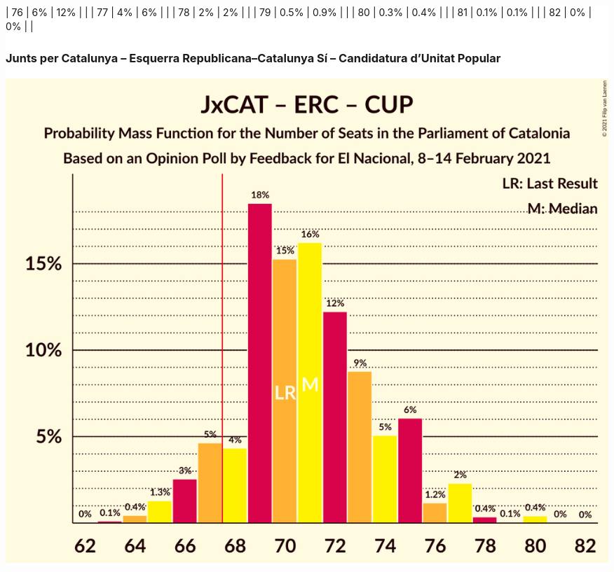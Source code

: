 | 76 | 6% | 12% |  |
| 77 | 4% | 6% |  |
| 78 | 2% | 2% |  |
| 79 | 0.5% | 0.9% |  |
| 80 | 0.3% | 0.4% |  |
| 81 | 0.1% | 0.1% |  |
| 82 | 0% | 0% |  |

### Junts per Catalunya – Esquerra Republicana–Catalunya Sí – Candidatura d’Unitat Popular

![Graph with seats probability mass function not yet produced](2021-02-14-Feedback-coalitions-seats-pmf-jxcat–erc–cup.png "Seats Probability Mass Function")
